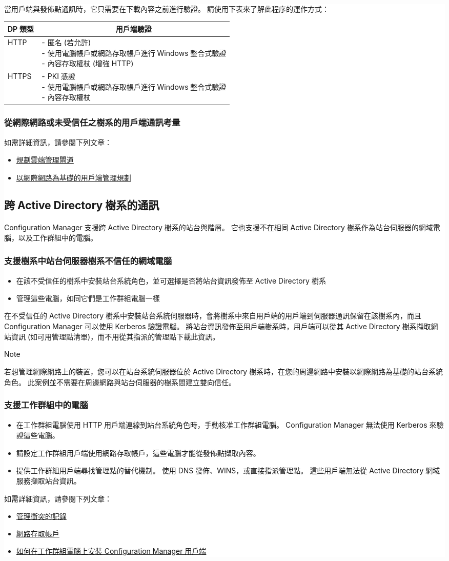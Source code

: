 當用戶端與發佈點通訊時，它只需要在下載內容之前進行驗證。 請使用下表來了解此程序的運作方式：

| DP 類型  | 用戶端驗證  |
|----------|---------|
| HTTP     | - 匿名 (若允許)<br>- 使用電腦帳戶或網路存取帳戶進行 Windows 整合式驗證<br> - 內容存取權杖 (增強 HTTP) |
| HTTPS    | - PKI 憑證<br> - 使用電腦帳戶或網路存取帳戶進行 Windows 整合式驗證<br> - 內容存取權杖 |

### <a name="considerations-for-client-communications-from-the-internet-or-an-untrusted-forest"></a><a name="BKMK_clientspan"></a>從網際網路或未受信任之樹系的用戶端通訊考量

如需詳細資訊，請參閱下列文章：

- [規劃雲端管理閘道](../..//clients/manage/cmg/plan-cloud-management-gateway.md)

- [以網際網路為基礎的用戶端管理規劃](../../clients/manage/plan-internet-based-client-management.md)

##  <a name="communications-across-active-directory-forests"></a><a name="Plan_Com_X-Forest"></a> 跨 Active Directory 樹系的通訊  

Configuration Manager 支援跨 Active Directory 樹系的站台與階層。 它也支援不在相同 Active Directory 樹系作為站台伺服器的網域電腦，以及工作群組中的電腦。  

### <a name="support-domain-computers-in-a-forest-thats-not-trusted-by-your-site-servers-forest"></a><a name="bkmk_noforesttrust"></a> 支援樹系中站台伺服器樹系不信任的網域電腦

- 在該不受信任的樹系中安裝站台系統角色，並可選擇是否將站台資訊發佈至 Active Directory 樹系  

- 管理這些電腦，如同它們是工作群組電腦一樣  

在不受信任的 Active Directory 樹系中安裝站台系統伺服器時，會將樹系中來自用戶端的用戶端到伺服器通訊保留在該樹系內，而且 Configuration Manager 可以使用 Kerberos 驗證電腦。 將站台資訊發佈至用戶端樹系時，用戶端可以從其 Active Directory 樹系擷取網站資訊 (如可用管理點清單)，而不用從其指派的管理點下載此資訊。  

> [!NOTE]  
> 若想管理網際網路上的裝置，您可以在站台系統伺服器位於 Active Directory 樹系時，在您的周邊網路中安裝以網際網路為基礎的站台系統角色。 此案例並不需要在周邊網路與站台伺服器的樹系間建立雙向信任。  

### <a name="support-computers-in-a-workgroup"></a><a name="bkmk_workgroup"></a> 支援工作群組中的電腦  

- 在工作群組電腦使用 HTTP 用戶端連線到站台系統角色時，手動核准工作群組電腦。 Configuration Manager 無法使用 Kerberos 來驗證這些電腦。  

- 請設定工作群組用戶端使用網路存取帳戶，這些電腦才能從發佈點擷取內容。  

- 提供工作群組用戶端尋找管理點的替代機制。 使用 DNS 發佈、WINS，或直接指派管理點。 這些用戶端無法從 Active Directory 網域服務擷取站台資訊。  

如需詳細資訊，請參閱下列文章：  

- [管理衝突的記錄](../../clients/manage/manage-clients.md#BKMK_ConflictingRecords)  

- [網路存取帳戶](fundamental-concepts-for-content-management.md#accounts-used-for-content-management)  

- [如何在工作群組電腦上安裝 Configuration Manager 用戶端](../../clients/deploy/deploy-clients-to-windows-computers.md#BKMK_ClientWorkgroup)  
